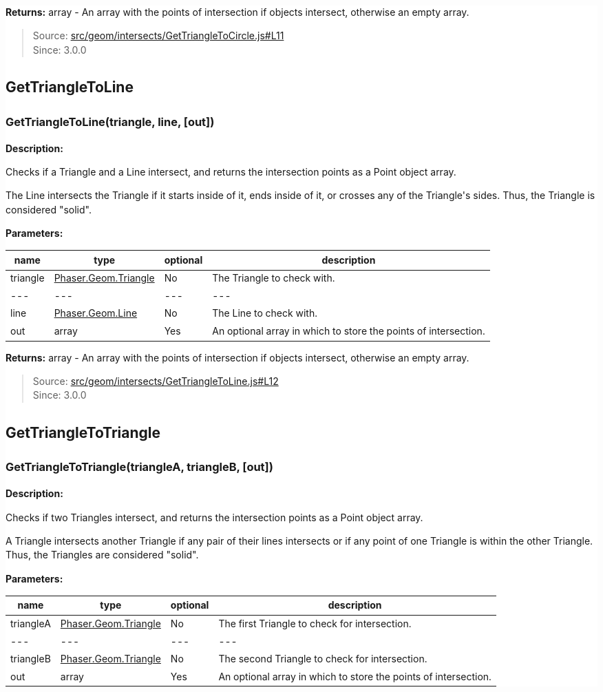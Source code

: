 **Returns:** array - An array with the points of intersection if objects intersect, otherwise an empty array.

> Source: [src/geom/intersects/GetTriangleToCircle.js#L11](https://github.com/phaserjs/phaser/blob/v3.87.0/src/geom/intersects/GetTriangleToCircle.js#L11)  
> Since: 3.0.0

## GetTriangleToLine

### <static> GetTriangleToLine(triangle, line, [out])

**Description:**

Checks if a Triangle and a Line intersect, and returns the intersection points as a Point object array.

The Line intersects the Triangle if it starts inside of it, ends inside of it, or crosses any of the Triangle's sides. Thus, the Triangle is considered "solid".

**Parameters:**

| name | type | optional | description |
| --- | --- | --- | --- |
| triangle | [Phaser.Geom.Triangle](../class/geom-triangle.md) | No | The Triangle to check with. |
| --- | --- | --- | --- |
| line | [Phaser.Geom.Line](../class/geom-line.md) | No | The Line to check with. |
| out | array | Yes | An optional array in which to store the points of intersection. |

**Returns:** array - An array with the points of intersection if objects intersect, otherwise an empty array.

> Source: [src/geom/intersects/GetTriangleToLine.js#L12](https://github.com/phaserjs/phaser/blob/v3.87.0/src/geom/intersects/GetTriangleToLine.js#L12)  
> Since: 3.0.0

## GetTriangleToTriangle

### <static> GetTriangleToTriangle(triangleA, triangleB, [out])

**Description:**

Checks if two Triangles intersect, and returns the intersection points as a Point object array.

A Triangle intersects another Triangle if any pair of their lines intersects or if any point of one Triangle is within the other Triangle. Thus, the Triangles are considered "solid".

**Parameters:**

| name | type | optional | description |
| --- | --- | --- | --- |
| triangleA | [Phaser.Geom.Triangle](../class/geom-triangle.md) | No | The first Triangle to check for intersection. |
| --- | --- | --- | --- |
| triangleB | [Phaser.Geom.Triangle](../class/geom-triangle.md) | No | The second Triangle to check for intersection. |
| out | array | Yes | An optional array in which to store the points of intersection. |
